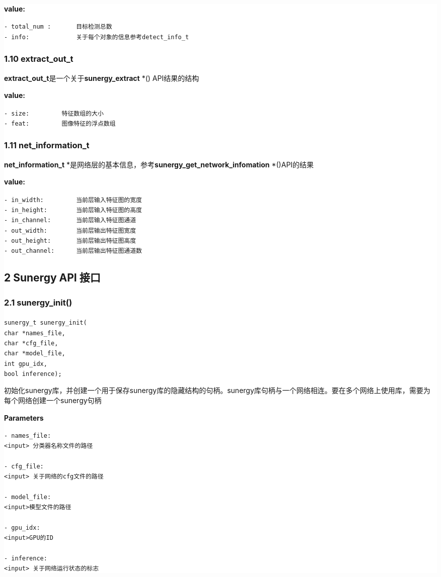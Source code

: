 **value:**

```
- total_num : 	    目标检测总数
- info: 			关于每个对象的信息参考detect_info_t
```

### 1.10 extract_out_t
**extract_out_t**是一个关于**sunergy_extract** *() API结果的结构

**value:**


```
- size: 		特征数组的大小
- feat: 		图像特征的浮点数组
```

### 1.11 net_information_t
**net_information_t** *是网络层的基本信息，参考**sunergy_get_network_infomation** *()API的结果

**value:**

```
- in_width: 		当前层输入特征图的宽度
- in_height: 	    当前层输入特征图的高度
- in_channel: 	    当前层输入特征图通道
- out_width: 	    当前层输出特征图宽度
- out_height: 	    当前层输出特征图高度
- out_channel: 	    当前层输出特征图通道数
```

## 2 Sunergy API 接口
### 2.1 sunergy_init()

```
sunergy_t sunergy_init(
char *names_file,
char *cfg_file,
char *model_file,
int gpu_idx, 
bool inference);
```
初始化sunergy库，并创建一个用于保存sunergy库的隐藏结构的句柄。sunergy库句柄与一个网络相连。要在多个网络上使用库，需要为每个网络创建一个sunergy句柄

**Parameters**

```
- names_file:
<input> 分类器名称文件的路径

- cfg_file:
<input> 关于网络的cfg文件的路径

- model_file:
<input>模型文件的路径

- gpu_idx:
<input>GPU的ID

- inference:
<input> 关于网络运行状态的标志
```
